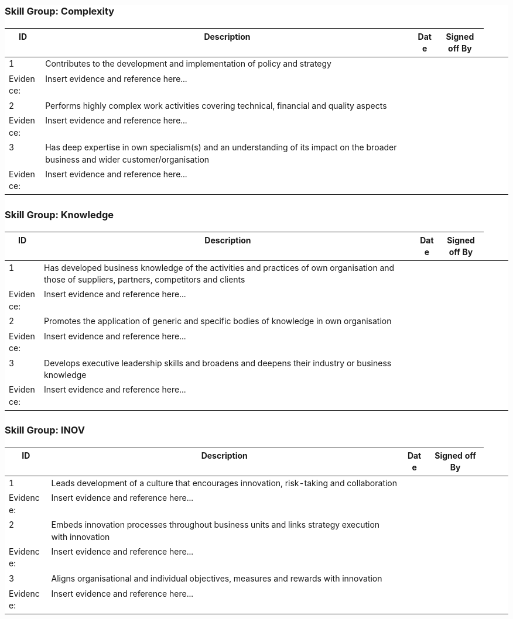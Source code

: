   
  
  
### Skill Group: Complexity  
  
| ID  | Description  | Date  | Signed off By  |  
|---|---|---|---|  
| 1 | Contributes to the development and implementation of policy and strategy | | |  
| Evidence: <td colspan=3> Insert evidence and reference here... |  
| 2 | Performs highly complex work activities covering technical, financial and quality aspects | | |  
| Evidence: <td colspan=3> Insert evidence and reference here... |  
| 3 | Has deep expertise in own specialism(s) and an understanding of its impact on the broader business and wider customer/organisation | | |  
| Evidence: <td colspan=3> Insert evidence and reference here... |  
  
  
  
  
### Skill Group: Knowledge  
  
| ID  | Description  | Date  | Signed off By  |  
|---|---|---|---|  
| 1 | Has developed business knowledge of the activities and practices of own organisation and those of suppliers, partners, competitors and clients | | |  
| Evidence: <td colspan=3> Insert evidence and reference here... |  
| 2 | Promotes the application of generic and specific bodies of knowledge in own organisation | | |  
| Evidence: <td colspan=3> Insert evidence and reference here... |  
| 3 | Develops executive leadership skills and broadens and deepens their industry or business knowledge | | |  
| Evidence: <td colspan=3> Insert evidence and reference here... |  
  
  
  
  
### Skill Group: INOV  
  
| ID  | Description  | Date  | Signed off By  |  
|---|---|---|---|  
| 1 | Leads development of a culture that encourages innovation, risk-taking and collaboration | | |  
| Evidence: <td colspan=3> Insert evidence and reference here... |  
| 2 | Embeds innovation processes throughout business units and links strategy execution with innovation | | |  
| Evidence: <td colspan=3> Insert evidence and reference here... |  
| 3 | Aligns organisational and individual objectives, measures and rewards with innovation | | |  
| Evidence: <td colspan=3> Insert evidence and reference here... |  
  
  
  